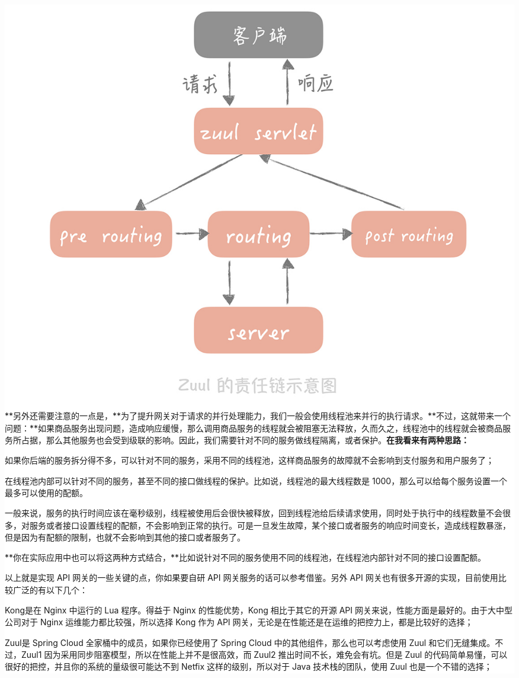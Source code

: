 ![img](assets/a1c11d4059e55b0521dd0cf19cf73488.jpg)

**另外还需要注意的一点是，**为了提升网关对于请求的并行处理能力，我们一般会使用线程池来并行的执行请求。**不过，这就带来一个问题：**如果商品服务出现问题，造成响应缓慢，那么调用商品服务的线程就会被阻塞无法释放，久而久之，线程池中的线程就会被商品服务所占据，那么其他服务也会受到级联的影响。因此，我们需要针对不同的服务做线程隔离，或者保护。**在我看来有两种思路：**

如果你后端的服务拆分得不多，可以针对不同的服务，采用不同的线程池，这样商品服务的故障就不会影响到支付服务和用户服务了；

在线程池内部可以针对不同的服务，甚至不同的接口做线程的保护。比如说，线程池的最大线程数是 1000，那么可以给每个服务设置一个最多可以使用的配额。

一般来说，服务的执行时间应该在毫秒级别，线程被使用后会很快被释放，回到线程池给后续请求使用，同时处于执行中的线程数量不会很多，对服务或者接口设置线程的配额，不会影响到正常的执行。可是一旦发生故障，某个接口或者服务的响应时间变长，造成线程数暴涨，但是因为有配额的限制，也就不会影响到其他的接口或者服务了。

**你在实际应用中也可以将这两种方式结合，**比如说针对不同的服务使用不同的线程池，在线程池内部针对不同的接口设置配额。

以上就是实现 API 网关的一些关键的点，你如果要自研 API 网关服务的话可以参考借鉴。另外 API 网关也有很多开源的实现，目前使用比较广泛的有以下几个：

Kong是在 Nginx 中运行的 Lua 程序。得益于 Nginx 的性能优势，Kong 相比于其它的开源 API 网关来说，性能方面是最好的。由于大中型公司对于 Nginx 运维能力都比较强，所以选择 Kong 作为 API 网关，无论是在性能还是在运维的把控力上，都是比较好的选择；

Zuul是 Spring Cloud 全家桶中的成员，如果你已经使用了 Spring Cloud 中的其他组件，那么也可以考虑使用 Zuul 和它们无缝集成。不过，Zuul1 因为采用同步阻塞模型，所以在性能上并不是很高效，而 Zuul2 推出时间不长，难免会有坑。但是 Zuul 的代码简单易懂，可以很好的把控，并且你的系统的量级很可能达不到 Netfix 这样的级别，所以对于 Java 技术栈的团队，使用 Zuul 也是一个不错的选择；
